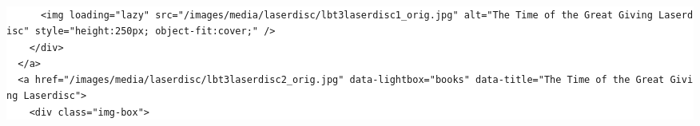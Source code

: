           <img loading="lazy" src="/images/media/laserdisc/lbt3laserdisc1_orig.jpg" alt="The Time of the Great Giving Laserdisc" style="height:250px; object-fit:cover;" />
        </div>
      </a>
      <a href="/images/media/laserdisc/lbt3laserdisc2_orig.jpg" data-lightbox="books" data-title="The Time of the Great Giving Laserdisc">
        <div class="img-box">